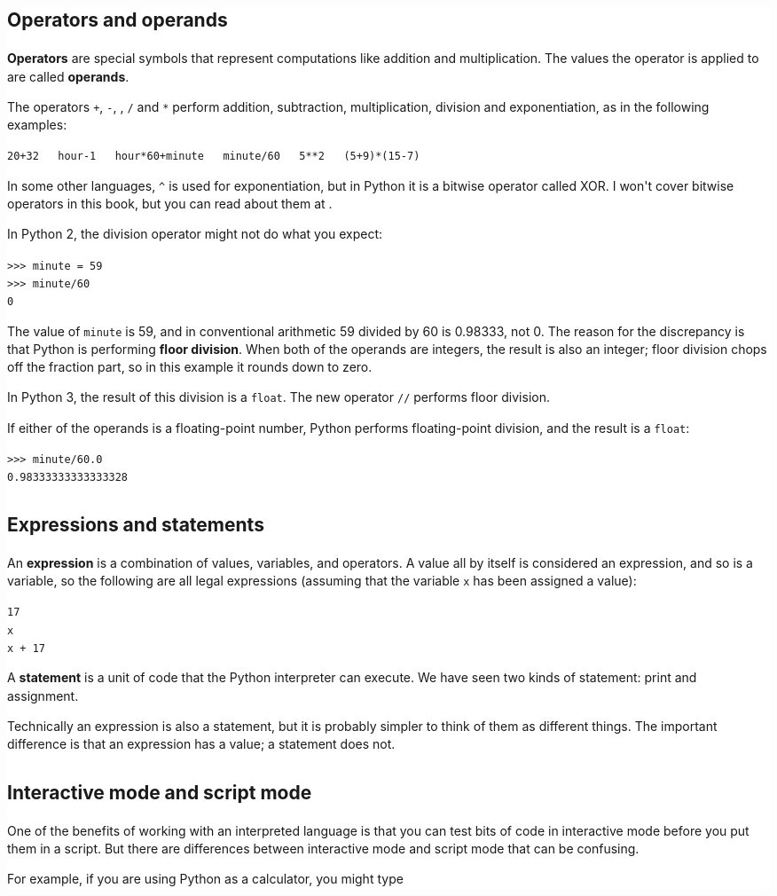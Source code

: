 ## Operators and operands

**Operators** are special symbols that represent computations like addition and multiplication. The values the operator is applied to are called **operands**.

The operators `+`, `-`, , `/` and `*` perform addition, subtraction, multiplication, division and exponentiation, as in the following examples:

    20+32   hour-1   hour*60+minute   minute/60   5**2   (5+9)*(15-7)

In some other languages, `^` is used for exponentiation, but in Python it is a bitwise operator called XOR. I won't cover bitwise operators in this book, but you can read about them at .

In Python 2, the division operator might not do what you expect:

    >>> minute = 59
    >>> minute/60
    0

The value of `minute` is 59, and in conventional arithmetic 59 divided by 60 is 0.98333, not 0. The reason for the discrepancy is that Python is performing **floor division**. When both of the operands are integers, the result is also an integer; floor division chops off the fraction part, so in this example it rounds down to zero.

In Python 3, the result of this division is a `float`. The new operator `//` performs floor division.

If either of the operands is a floating-point number, Python performs floating-point division, and the result is a `float`:

    >>> minute/60.0
    0.98333333333333328

## Expressions and statements

An **expression** is a combination of values, variables, and operators. A value all by itself is considered an expression, and so is a variable, so the following are all legal expressions (assuming that the variable `x` has been assigned a value):

    17
    x
    x + 17

A **statement** is a unit of code that the Python interpreter can execute. We have seen two kinds of statement: print and assignment.

Technically an expression is also a statement, but it is probably simpler to think of them as different things. The important difference is that an expression has a value; a statement does not.

## Interactive mode and script mode

One of the benefits of working with an interpreted language is that you can test bits of code in interactive mode before you put them in a script. But there are differences between interactive mode and script mode that can be confusing.

For example, if you are using Python as a calculator, you might type
